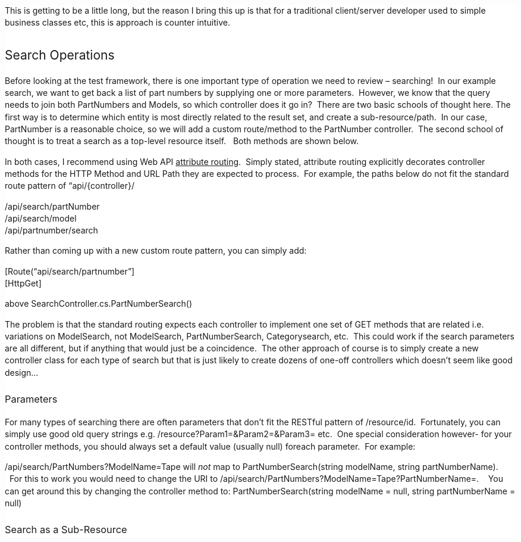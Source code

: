 <span style="font-weight: 400;">This is getting to be a little long, but the reason I bring this up is that for a traditional client/server developer used to simple business classes etc, this is approach is counter intuitive.</span>

## <span style="font-weight: 400;">Search Operations</span>

<span style="font-weight: 400;">Before looking at the test framework, there is one important type of operation we need to review &#8211; searching!  In our example search, we want to get back a list of part numbers by supplying one or more parameters.  However, we know that the query needs to join both PartNumbers and Models, so which controller does it go in?  There are two basic schools of thought here. The first way is to determine which entity is most directly related to the result set, and create a sub-resource/path.  In our case, PartNumber is a reasonable choice, so we will add a custom route/method to the PartNumber controller.  The second school of thought is to treat a search as a top-level resource itself.   Both methods are shown below.  </span>

<span style="font-weight: 400;">In both cases, I recommend using Web API </span>[<span style="font-weight: 400;">attribute routing</span>](http://www.asp.net/web-api/overview/web-api-routing-and-actions/attribute-routing-in-web-api-2)<span style="font-weight: 400;">.  Simply stated, attribute routing explicitly decorates controller methods for the HTTP Method and URL Path they are expected to process.  For example, the paths below do not fit the standard route pattern of “api/{controller}/<id></span>

<span style="font-weight: 400;">/api/search/partNumber<br /> </span><span style="font-weight: 400;">/api/search/model<br /> </span><span style="font-weight: 400;">/api/partnumber/search</span>

<span style="font-weight: 400;">Rather than coming up with a new custom route pattern, you can simply add:</span>

<span style="font-weight: 400;">[Route(“api/search/partnumber”]<br /> </span><span style="font-weight: 400;">[HttpGet]</span>

<span style="font-weight: 400;">above SearchController.cs.PartNumberSearch()</span>

<span style="font-weight: 400;">The problem is that the standard routing expects each controller to implement one set of GET methods that are related i.e. variations on ModelSearch, not ModelSearch, PartNumberSearch, Categorysearch, etc.  This could work if the search parameters are all different, but if anything that would just be a coincidence.  </span>The other approach of course is to simply create a new controller class for each type of search but that is just likely to create dozens of one-off controllers which doesn’t seem like good design…

### <span style="font-weight: 400;">Parameters</span>

<span style="font-weight: 400;">For many types of searching there are often parameters that don’t fit the RESTful pattern of /resource/id.  Fortunately, you can simply use good old query strings e.g. /resource?Param1=&Param2=&Param3= etc.  One special consideration however- for your controller methods, you should always set a default value (usually null) foreach parameter.  For example:</span>

<span style="font-weight: 400;">/api/search/PartNumbers?ModelName=Tape will *not* map to PartNumberSearch(string modelName, string partNumberName).   For this to work you would need to change the URI to /api/search/PartNumbers?ModelName=Tape?PartNumberName=.    You can get around this by changing the controller method to: PartNumberSearch(string modelName = null, string partNumberName = null)</span>

### <span style="font-weight: 400;">Search as a Sub-Resource</span>
